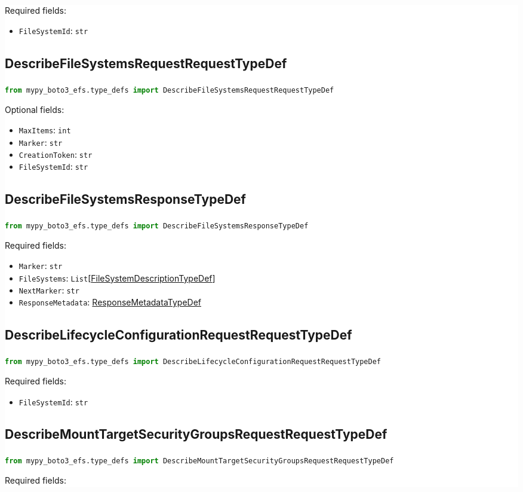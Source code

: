 Required fields:

- `FileSystemId`: `str`

<a id="describefilesystemsrequestrequesttypedef"></a>

## DescribeFileSystemsRequestRequestTypeDef

```python
from mypy_boto3_efs.type_defs import DescribeFileSystemsRequestRequestTypeDef
```

Optional fields:

- `MaxItems`: `int`
- `Marker`: `str`
- `CreationToken`: `str`
- `FileSystemId`: `str`

<a id="describefilesystemsresponsetypedef"></a>

## DescribeFileSystemsResponseTypeDef

```python
from mypy_boto3_efs.type_defs import DescribeFileSystemsResponseTypeDef
```

Required fields:

- `Marker`: `str`
- `FileSystems`:
  `List`\[[FileSystemDescriptionTypeDef](./type_defs.md#filesystemdescriptiontypedef)\]
- `NextMarker`: `str`
- `ResponseMetadata`:
  [ResponseMetadataTypeDef](./type_defs.md#responsemetadatatypedef)

<a id="describelifecycleconfigurationrequestrequesttypedef"></a>

## DescribeLifecycleConfigurationRequestRequestTypeDef

```python
from mypy_boto3_efs.type_defs import DescribeLifecycleConfigurationRequestRequestTypeDef
```

Required fields:

- `FileSystemId`: `str`

<a id="describemounttargetsecuritygroupsrequestrequesttypedef"></a>

## DescribeMountTargetSecurityGroupsRequestRequestTypeDef

```python
from mypy_boto3_efs.type_defs import DescribeMountTargetSecurityGroupsRequestRequestTypeDef
```

Required fields:
